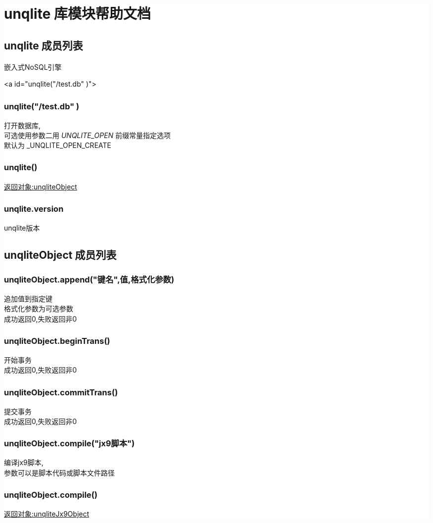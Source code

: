# unqlite 库模块帮助文档

<a id="unqlite"></a>
## unqlite 成员列表

嵌入式NoSQL引擎

<a id="unqlite("/test.db" )"></a>
### unqlite("/test.db" ) 
 打开数据库,  
可选使用参数二用 _UNQLITE_OPEN_ 前缀常量指定选项  
默认为 _UNQLITE_OPEN_CREATE

<a id="unqlite()"></a>
### unqlite() 
 [返回对象:unqliteObject](#unqliteObject)

<a id="unqlite.version"></a>
### unqlite.version 
 unqlite版本

<a id="unqliteObject"></a>
## unqliteObject 成员列表


<a id="unqliteObject.append"></a>
### unqliteObject.append("键名",值,格式化参数) 
 追加值到指定键  
格式化参数为可选参数  
成功返回0,失败返回非0

<a id="unqliteObject.beginTrans"></a>
### unqliteObject.beginTrans() 
 开始事务  
成功返回0,失败返回非0

<a id="unqliteObject.commitTrans"></a>
### unqliteObject.commitTrans() 
 提交事务  
成功返回0,失败返回非0

<a id="unqliteObject.compile"></a>
### unqliteObject.compile("jx9脚本") 
 编译jx9脚本,  
参数可以是脚本代码或脚本文件路径

<a id="unqliteObject.compile"></a>
### unqliteObject.compile() 
 [返回对象:unqliteJx9Object](#unqliteJx9Object)
